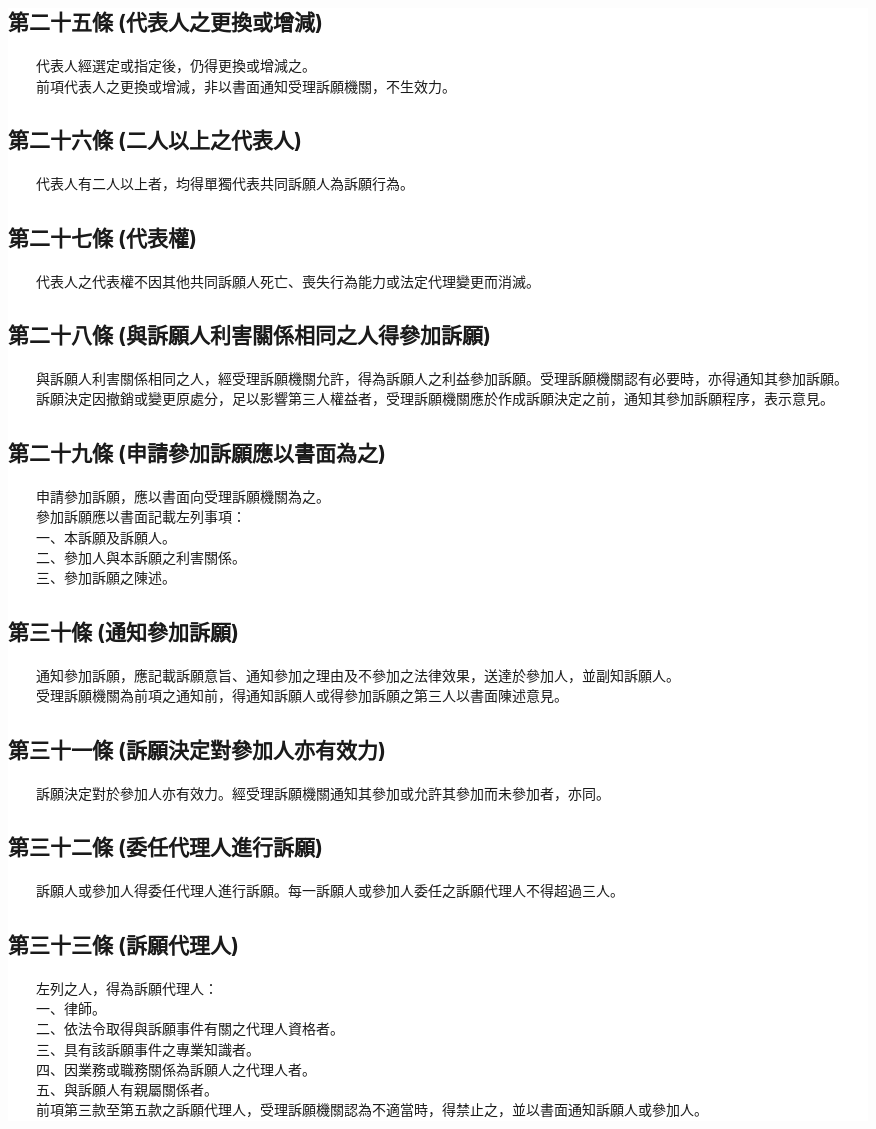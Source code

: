 
第二十五條 (代表人之更換或增減)
-------------------------------
　　代表人經選定或指定後，仍得更換或增減之。  
　　前項代表人之更換或增減，非以書面通知受理訴願機關，不生效力。  


第二十六條 (二人以上之代表人)
-----------------------------
　　代表人有二人以上者，均得單獨代表共同訴願人為訴願行為。  


第二十七條 (代表權)
-------------------
　　代表人之代表權不因其他共同訴願人死亡、喪失行為能力或法定代理變更而消滅。  


第二十八條 (與訴願人利害關係相同之人得參加訴願)
-----------------------------------------------
　　與訴願人利害關係相同之人，經受理訴願機關允許，得為訴願人之利益參加訴願。受理訴願機關認有必要時，亦得通知其參加訴願。  
　　訴願決定因撤銷或變更原處分，足以影響第三人權益者，受理訴願機關應於作成訴願決定之前，通知其參加訴願程序，表示意見。  


第二十九條 (申請參加訴願應以書面為之)
-------------------------------------
　　申請參加訴願，應以書面向受理訴願機關為之。  
　　參加訴願應以書面記載左列事項：  
　　一、本訴願及訴願人。  
　　二、參加人與本訴願之利害關係。  
　　三、參加訴願之陳述。  


第三十條 (通知參加訴願)
-----------------------
　　通知參加訴願，應記載訴願意旨、通知參加之理由及不參加之法律效果，送達於參加人，並副知訴願人。  
　　受理訴願機關為前項之通知前，得通知訴願人或得參加訴願之第三人以書面陳述意見。  


第三十一條 (訴願決定對參加人亦有效力)
-------------------------------------
　　訴願決定對於參加人亦有效力。經受理訴願機關通知其參加或允許其參加而未參加者，亦同。  


第三十二條 (委任代理人進行訴願)
-------------------------------
　　訴願人或參加人得委任代理人進行訴願。每一訴願人或參加人委任之訴願代理人不得超過三人。  


第三十三條 (訴願代理人)
-----------------------
　　左列之人，得為訴願代理人：  
　　一、律師。  
　　二、依法令取得與訴願事件有關之代理人資格者。  
　　三、具有該訴願事件之專業知識者。  
　　四、因業務或職務關係為訴願人之代理人者。  
　　五、與訴願人有親屬關係者。  
　　前項第三款至第五款之訴願代理人，受理訴願機關認為不適當時，得禁止之，並以書面通知訴願人或參加人。  
